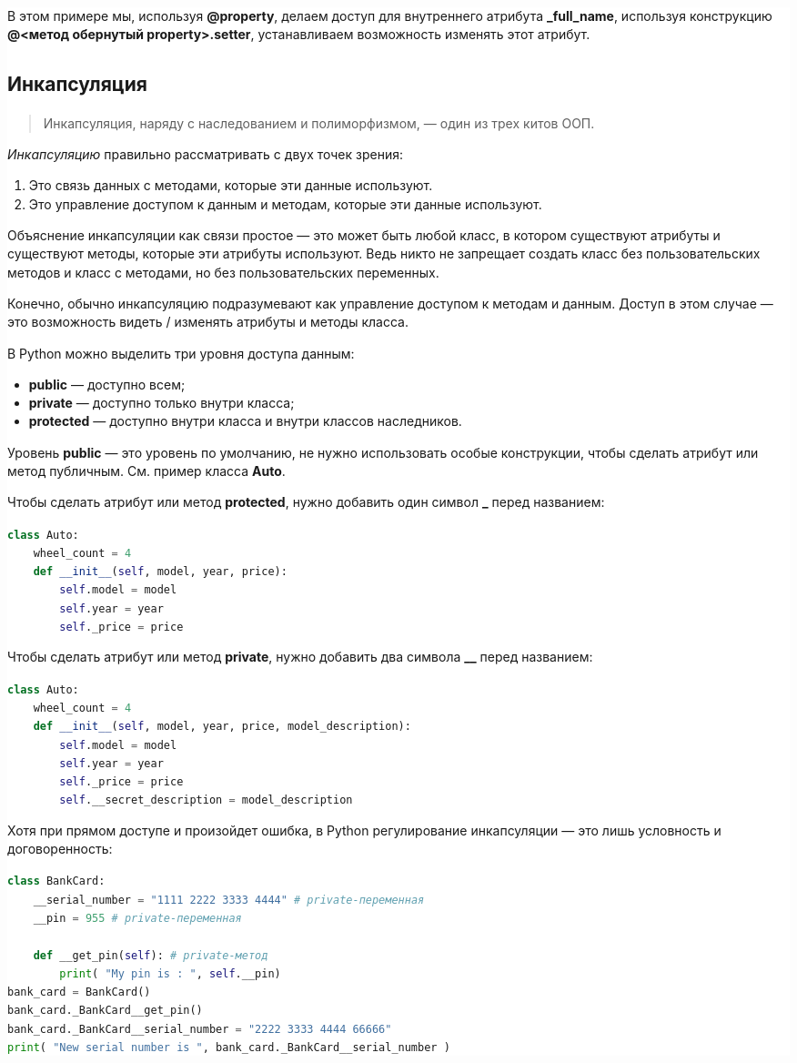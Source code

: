 В этом примере мы, используя **@property**, делаем доступ для внутреннего атрибута **_full_name**, используя конструкцию **@<метод обернутый property>.setter**, устанавливаем возможность изменять этот атрибут.



## Инкапсуляция

> Инкапсуляция, наряду с наследованием и полиморфизмом, — один из трех китов ООП.

*Инкапсуляцию* правильно рассматривать с двух точек зрения:

1. Это связь данных с методами, которые эти данные используют.
2. Это управление доступом к данным и методам, которые эти данные используют.

Объяснение инкапсуляции как связи простое — это может быть любой класс, в котором существуют атрибуты и существуют методы, которые эти атрибуты используют. Ведь никто не запрещает создать класс без пользовательских методов и класс с методами, но без пользовательских переменных.

Конечно, обычно инкапсуляцию подразумевают как управление доступом к методам и данным. Доступ в этом случае — это возможность видеть / изменять атрибуты и методы класса. 

В Python можно выделить три уровня доступа данным:

- **public** — доступно всем;
- **private** — доступно только внутри класса;
- **protected** — доступно внутри класса и внутри классов наследников.

Уровень **public** — это уровень по умолчанию, не нужно использовать особые конструкции, чтобы сделать атрибут или метод публичным. См. пример класса **Auto**.

Чтобы сделать атрибут или метод **protected**, нужно добавить один символ **_** перед названием:

```python
class Auto:  
    wheel_count = 4
    def __init__(self, model, year, price):
        self.model = model
        self.year = year
        self._price = price
```

Чтобы сделать атрибут или метод **private**, нужно добавить два символа **__** перед названием:

```python
class Auto:    
    wheel_count = 4
    def __init__(self, model, year, price, model_description):
        self.model = model
        self.year = year
        self._price = price
        self.__secret_description = model_description
```

Хотя при прямом доступе и произойдет ошибка, в Python регулирование инкапсуляции — это лишь условность и договоренность:

```python
class BankCard:
    __serial_number = "1111 2222 3333 4444" # private-переменная
    __pin = 955 # private-переменная

    def __get_pin(self): # private-метод
        print( "My pin is : ", self.__pin)
bank_card = BankCard()
bank_card._BankCard__get_pin()
bank_card._BankCard__serial_number = "2222 3333 4444 66666"
print( "New serial number is ", bank_card._BankCard__serial_number )
```

